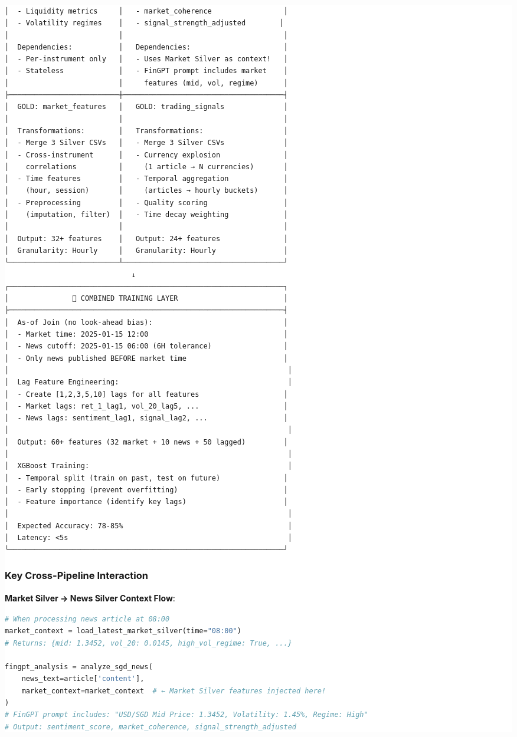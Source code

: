 ```
│  - Liquidity metrics     │   - market_coherence                 │
│  - Volatility regimes    │   - signal_strength_adjusted        │
│                          │                                      │
│  Dependencies:           │   Dependencies:                      │
│  - Per-instrument only   │   - Uses Market Silver as context!   │
│  - Stateless             │   - FinGPT prompt includes market    │
│                          │     features (mid, vol, regime)      │
├──────────────────────────┼──────────────────────────────────────┤
│  GOLD: market_features   │   GOLD: trading_signals              │
│                          │                                      │
│  Transformations:        │   Transformations:                   │
│  - Merge 3 Silver CSVs   │   - Merge 3 Silver CSVs              │
│  - Cross-instrument      │   - Currency explosion               │
│    correlations          │     (1 article → N currencies)       │
│  - Time features         │   - Temporal aggregation             │
│    (hour, session)       │     (articles → hourly buckets)      │
│  - Preprocessing         │   - Quality scoring                  │
│    (imputation, filter)  │   - Time decay weighting             │
│                          │                                      │
│  Output: 32+ features    │   Output: 24+ features               │
│  Granularity: Hourly     │   Granularity: Hourly                │
└──────────────────────────┴──────────────────────────────────────┘
                              ↓
┌─────────────────────────────────────────────────────────────────┐
│               🤖 COMBINED TRAINING LAYER                         │
├─────────────────────────────────────────────────────────────────┤
│  As-of Join (no look-ahead bias):                               │
│  - Market time: 2025-01-15 12:00                                │
│  - News cutoff: 2025-01-15 06:00 (6H tolerance)                 │
│  - Only news published BEFORE market time                       │
│                                                                  │
│  Lag Feature Engineering:                                        │
│  - Create [1,2,3,5,10] lags for all features                    │
│  - Market lags: ret_1_lag1, vol_20_lag5, ...                    │
│  - News lags: sentiment_lag1, signal_lag2, ...                  │
│                                                                  │
│  Output: 60+ features (32 market + 10 news + 50 lagged)         │
│                                                                  │
│  XGBoost Training:                                               │
│  - Temporal split (train on past, test on future)               │
│  - Early stopping (prevent overfitting)                         │
│  - Feature importance (identify key lags)                       │
│                                                                  │
│  Expected Accuracy: 78-85%                                       │
│  Latency: <5s                                                    │
└─────────────────────────────────────────────────────────────────┘
```

### **Key Cross-Pipeline Interaction**

**Market Silver → News Silver Context Flow**:
```python
# When processing news article at 08:00
market_context = load_latest_market_silver(time="08:00")
# Returns: {mid: 1.3452, vol_20: 0.0145, high_vol_regime: True, ...}

fingpt_analysis = analyze_sgd_news(
    news_text=article['content'],
    market_context=market_context  # ← Market Silver features injected here!
)
# FinGPT prompt includes: "USD/SGD Mid Price: 1.3452, Volatility: 1.45%, Regime: High"
# Output: sentiment_score, market_coherence, signal_strength_adjusted
```
